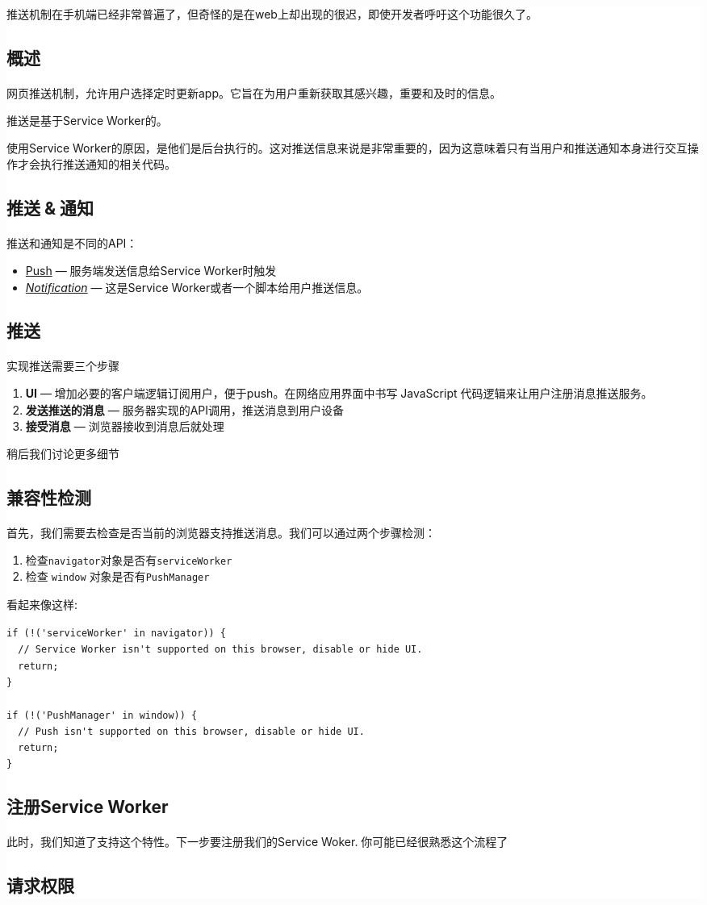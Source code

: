 推送机制在手机端已经非常普遍了，但奇怪的是在web上却出现的很迟，即使开发者呼吁这个功能很久了。

## 概述

网页推送机制，允许用户选择定时更新app。它旨在为用户重新获取其感兴趣，重要和及时的信息。

推送是基于Service Worker的。

使用Service Worker的原因，是他们是后台执行的。这对推送信息来说是非常重要的，因为这意味着只有当用户和推送通知本身进行交互操作才会执行推送通知的相关代码。

## 推送 & 通知

推送和通知是不同的API：

-   [Push](https://developer.mozilla.org/en-US/docs/Web/API/Push_API) — 服务端发送信息给Service Worker时触发
-   *[Notification](https://developer.mozilla.org/en-US/docs/Web/API/Notifications_API)* — 这是Service Worker或者一个脚本给用户推送信息。

## 推送

实现推送需要三个步骤
1.  **UI** — 增加必要的客户端逻辑订阅用户，便于push。在网络应用界面中书写 JavaScript 代码逻辑来让用户注册消息推送服务。
1.  **发送推送的消息** — 服务器实现的API调用，推送消息到用户设备
1.  **接受消息** — 浏览器接收到消息后就处理

稍后我们讨论更多细节

## 兼容性检测

首先，我们需要去检查是否当前的浏览器支持推送消息。我们可以通过两个步骤检测：

1.  检查`navigator`对象是否有`serviceWorker` 
1.  检查 `window` 对象是否有`PushManager`

看起来像这样:
```
if (!('serviceWorker' in navigator)) { 
  // Service Worker isn't supported on this browser, disable or hide UI. 
  return; 
}

if (!('PushManager' in window)) { 
  // Push isn't supported on this browser, disable or hide UI. 
  return; 
}
```

## 注册Service Worker

此时，我们知道了支持这个特性。下一步要注册我们的Service Woker.
你可能已经很熟悉这个流程了


## 请求权限
